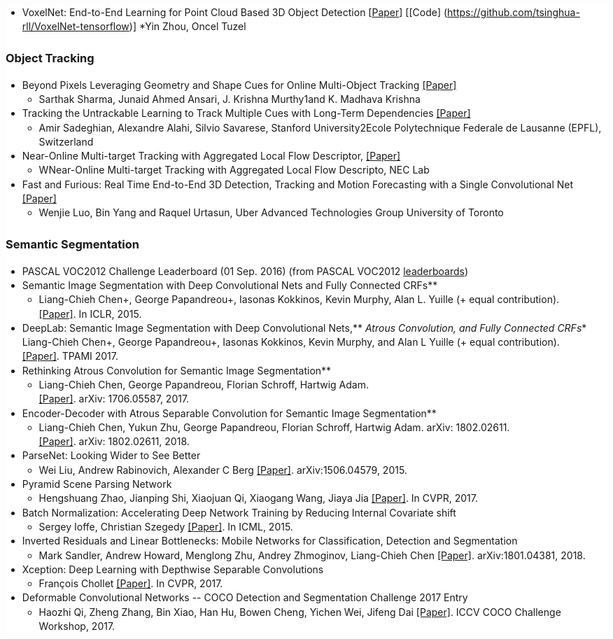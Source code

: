 * VoxelNet: End-to-End Learning for Point Cloud Based 3D Object Detection [[Paper](https://arxiv.org/abs/1711.06396)] [[Code] (https://github.com/tsinghua-rll/VoxelNet-tensorflow)]
  *Yin Zhou, Oncel Tuzel


### Object Tracking
* Beyond Pixels Leveraging Geometry and Shape Cues for Online Multi-Object Tracking [[Paper]](https://arxiv.org/pdf/1802.09298.pdf)
  * Sarthak Sharma, Junaid Ahmed Ansari, J. Krishna Murthy1and K. Madhava Krishna
* Tracking the Untrackable Learning to Track Multiple Cues with Long-Term Dependencies [[Paper]](http://openaccess.thecvf.com/content_ICCV_2017/papers/Sadeghian_Tracking_the_Untrackable_ICCV_2017_paper.pdf)
  * Amir Sadeghian, Alexandre Alahi, Silvio Savarese,  Stanford University2Ecole Polytechnique Federale de Lausanne (EPFL), Switzerland
* Near-Online Multi-target Tracking with Aggregated Local Flow Descriptor, [[Paper]](https://www.cv-foundation.org/openaccess/content_iccv_2015/papers/Choi_Near-Online_Multi-Target_Tracking_ICCV_2015_paper.pdf) 
  * WNear-Online Multi-target Tracking with Aggregated Local Flow Descripto, NEC Lab
* Fast and Furious: Real Time End-to-End 3D Detection, Tracking and Motion Forecasting with a Single Convolutional Net [[Paper]](http://openaccess.thecvf.com/content_cvpr_2018/papers/Luo_Fast_and_Furious_CVPR_2018_paper.pdf) 
  * Wenjie Luo, Bin Yang and Raquel Urtasun, Uber Advanced Technologies Group University of Toronto

### Semantic Segmentation
* PASCAL VOC2012 Challenge Leaderboard (01 Sep. 2016)
  (from PASCAL VOC2012 [leaderboards](http://host.robots.ox.ac.uk:8080/leaderboard/displaylb.php?challengeid=11&compid=6))
* Semantic Image Segmentation with Deep Convolutional Nets and Fully Connected CRFs**<br />
  *  Liang-Chieh Chen+, George Papandreou+, Iasonas Kokkinos, Kevin Murphy, Alan L. Yuille (+ equal
    contribution). <br />
    [[Paper]](https://arxiv.org/abs/1412.7062). In ICLR, 2015.
* DeepLab: Semantic Image Segmentation with Deep Convolutional Nets,**
  *Atrous Convolution, and Fully Connected CRFs** <br />
    Liang-Chieh Chen+, George Papandreou+, Iasonas Kokkinos, Kevin Murphy, and Alan L Yuille (+ equal
    contribution). <br />
    [[Paper]](http://arxiv.org/abs/1606.00915). TPAMI 2017.
* Rethinking Atrous Convolution for Semantic Image Segmentation**<br />
  *  Liang-Chieh Chen, George Papandreou, Florian Schroff, Hartwig Adam.<br />
    [[Paper]](http://arxiv.org/abs/1706.05587). arXiv: 1706.05587, 2017.
* Encoder-Decoder with Atrous Separable Convolution for Semantic Image Segmentation**<br />
  *  Liang-Chieh Chen, Yukun Zhu, George Papandreou, Florian Schroff, Hartwig Adam. arXiv: 1802.02611.<br />
    [[Paper]](https://arxiv.org/abs/1802.02611). arXiv: 1802.02611, 2018.
* ParseNet: Looking Wider to See Better
  *  Wei Liu, Andrew Rabinovich, Alexander C Berg
    [[Paper]](https://arxiv.org/abs/1506.04579). arXiv:1506.04579, 2015.
* Pyramid Scene Parsing Network
  *  Hengshuang Zhao, Jianping Shi, Xiaojuan Qi, Xiaogang Wang, Jiaya Jia
    [[Paper]](https://arxiv.org/abs/1612.01105). In CVPR, 2017.
* Batch Normalization: Accelerating Deep Network Training by Reducing Internal Covariate shift
   * Sergey Ioffe, Christian Szegedy 
    [[Paper]](https://arxiv.org/abs/1502.03167). In ICML, 2015.
* Inverted Residuals and Linear Bottlenecks: Mobile Networks for Classification, Detection and Segmentation
  *  Mark Sandler, Andrew Howard, Menglong Zhu, Andrey Zhmoginov, Liang-Chieh Chen
    [[Paper]](https://arxiv.org/abs/1801.04381). arXiv:1801.04381, 2018.
* Xception: Deep Learning with Depthwise Separable Convolutions
  *  François Chollet
    [[Paper]](https://arxiv.org/abs/1610.02357). In CVPR, 2017.
* Deformable Convolutional Networks -- COCO Detection and Segmentation Challenge 2017 Entry
  * Haozhi Qi, Zheng Zhang, Bin Xiao, Han Hu, Bowen Cheng, Yichen Wei, Jifeng Dai
    [[Paper]](http://presentations.cocodataset.org/COCO17-Detect-MSRA.pdf). ICCV COCO Challenge
    Workshop, 2017.